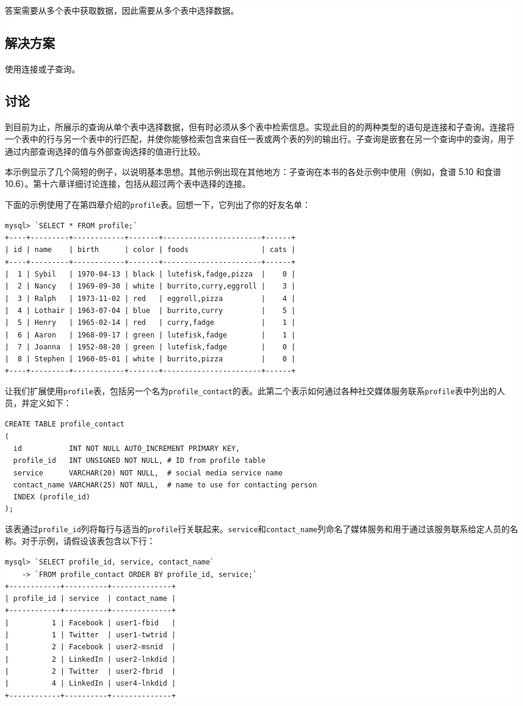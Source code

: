 答案需要从多个表中获取数据，因此需要从多个表中选择数据。

## 解决方案

使用连接或子查询。

## 讨论

到目前为止，所展示的查询从单个表中选择数据，但有时必须从多个表中检索信息。实现此目的的两种类型的语句是连接和子查询。连接将一个表中的行与另一个表中的行匹配，并使你能够检索包含来自任一表或两个表的列的输出行。子查询是嵌套在另一个查询中的查询，用于通过内部查询选择的值与外部查询选择的值进行比较。

本示例显示了几个简短的例子，以说明基本思想。其他示例出现在其他地方：子查询在本书的各处示例中使用（例如，食谱 5.10 和食谱 10.6）。第十六章详细讨论连接，包括从超过两个表中选择的连接。

下面的示例使用了在第四章介绍的`profile`表。回想一下，它列出了你的好友名单：

```
mysql> `SELECT * FROM profile;`
+----+---------+------------+-------+-----------------------+------+
| id | name    | birth      | color | foods                 | cats |
+----+---------+------------+-------+-----------------------+------+
|  1 | Sybil   | 1970-04-13 | black | lutefisk,fadge,pizza  |    0 |
|  2 | Nancy   | 1969-09-30 | white | burrito,curry,eggroll |    3 |
|  3 | Ralph   | 1973-11-02 | red   | eggroll,pizza         |    4 |
|  4 | Lothair | 1963-07-04 | blue  | burrito,curry         |    5 |
|  5 | Henry   | 1965-02-14 | red   | curry,fadge           |    1 |
|  6 | Aaron   | 1968-09-17 | green | lutefisk,fadge        |    1 |
|  7 | Joanna  | 1952-08-20 | green | lutefisk,fadge        |    0 |
|  8 | Stephen | 1960-05-01 | white | burrito,pizza         |    0 |
+----+---------+------------+-------+-----------------------+------+
```

让我们扩展使用`profile`表，包括另一个名为`profile_contact`的表。此第二个表示如何通过各种社交媒体服务联系`profile`表中列出的人员，并定义如下：

```
CREATE TABLE profile_contact
(
  id           INT NOT NULL AUTO_INCREMENT PRIMARY KEY,
  profile_id   INT UNSIGNED NOT NULL, # ID from profile table
  service      VARCHAR(20) NOT NULL,  # social media service name
  contact_name VARCHAR(25) NOT NULL,  # name to use for contacting person
  INDEX (profile_id)
);
```

该表通过`profile_id`列将每行与适当的`profile`行关联起来。`service`和`contact_name`列命名了媒体服务和用于通过该服务联系给定人员的名称。对于示例，请假设该表包含以下行：

```
mysql> `SELECT profile_id, service, contact_name`
    -> `FROM profile_contact ORDER BY profile_id, service;`
+------------+----------+--------------+
| profile_id | service  | contact_name |
+------------+----------+--------------+
|          1 | Facebook | user1-fbid   |
|          1 | Twitter  | user1-twtrid |
|          2 | Facebook | user2-msnid  |
|          2 | LinkedIn | user2-lnkdid |
|          2 | Twitter  | user2-fbrid  |
|          4 | LinkedIn | user4-lnkdid |
+------------+----------+--------------+
```
